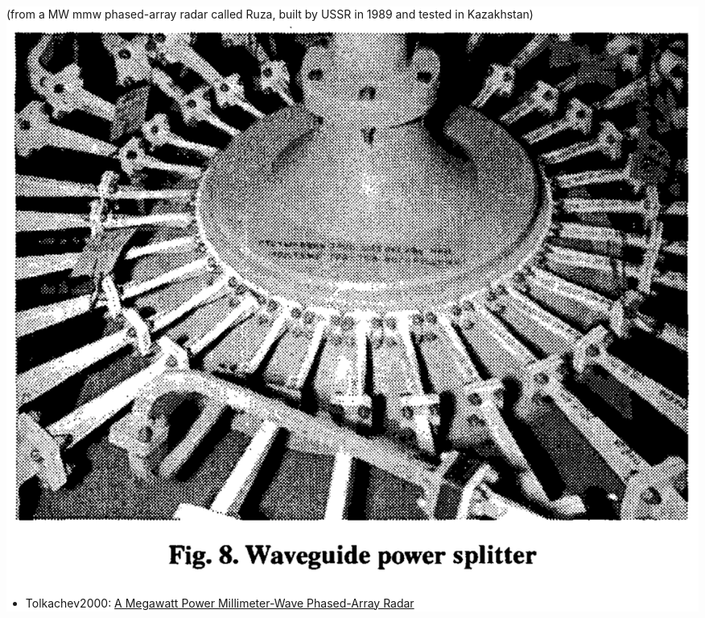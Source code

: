 (from a MW mmw phased-array radar called Ruza, built by USSR in 1989 and tested in Kazakhstan)
![20250504_160542_0.jpg](/assets/images/2025/20241230_20250505/20250504_160542_0.jpg)
   - Tolkachev2000: [A Megawatt Power Millimeter-Wave Phased-Array Radar](https://irantahgig.ir/wp-content/uploads/30311.pdf)